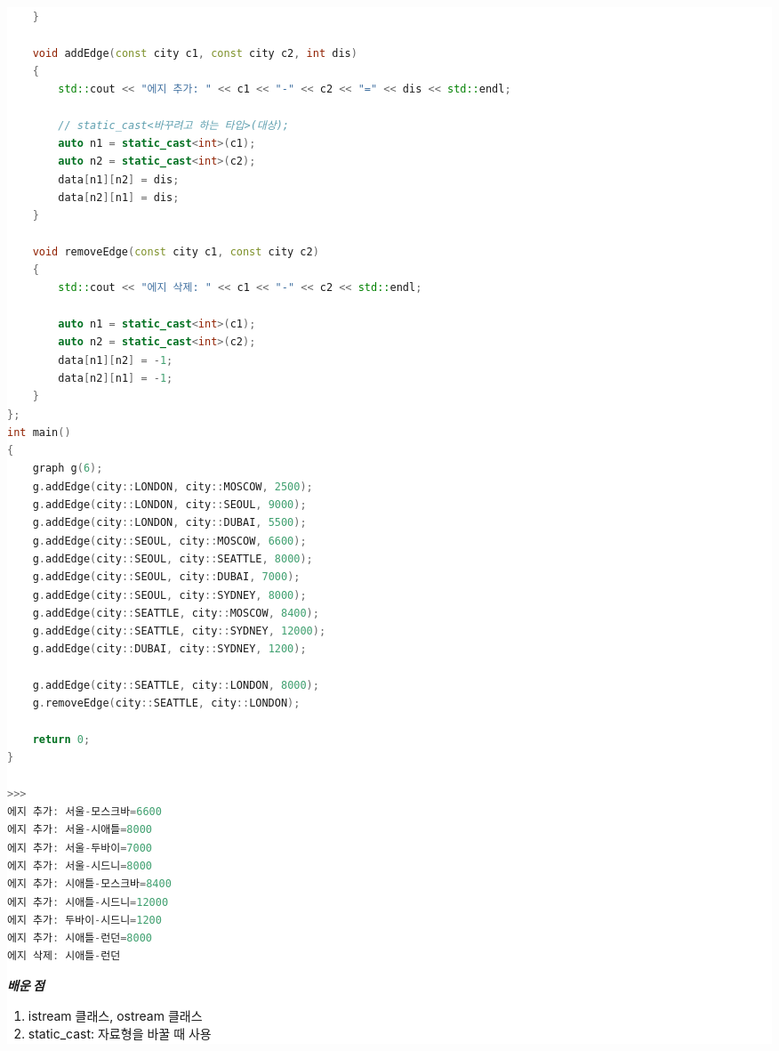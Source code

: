 ```cpp
    }

    void addEdge(const city c1, const city c2, int dis)
    {
        std::cout << "에지 추가: " << c1 << "-" << c2 << "=" << dis << std::endl;

        // static_cast<바꾸려고 하는 타입>(대상);
        auto n1 = static_cast<int>(c1);
        auto n2 = static_cast<int>(c2);
        data[n1][n2] = dis;
        data[n2][n1] = dis;
    }

    void removeEdge(const city c1, const city c2)
    {
        std::cout << "에지 삭제: " << c1 << "-" << c2 << std::endl;

        auto n1 = static_cast<int>(c1);
        auto n2 = static_cast<int>(c2);
        data[n1][n2] = -1;
        data[n2][n1] = -1;
    }
};
int main()
{
    graph g(6);
    g.addEdge(city::LONDON, city::MOSCOW, 2500);
    g.addEdge(city::LONDON, city::SEOUL, 9000);
    g.addEdge(city::LONDON, city::DUBAI, 5500);
    g.addEdge(city::SEOUL, city::MOSCOW, 6600);
    g.addEdge(city::SEOUL, city::SEATTLE, 8000);
    g.addEdge(city::SEOUL, city::DUBAI, 7000);
    g.addEdge(city::SEOUL, city::SYDNEY, 8000);
    g.addEdge(city::SEATTLE, city::MOSCOW, 8400);
    g.addEdge(city::SEATTLE, city::SYDNEY, 12000);
    g.addEdge(city::DUBAI, city::SYDNEY, 1200);

    g.addEdge(city::SEATTLE, city::LONDON, 8000);
    g.removeEdge(city::SEATTLE, city::LONDON);

    return 0;
}

>>>
에지 추가: 서울-모스크바=6600
에지 추가: 서울-시애틀=8000
에지 추가: 서울-두바이=7000
에지 추가: 서울-시드니=8000
에지 추가: 시애틀-모스크바=8400
에지 추가: 시애틀-시드니=12000
에지 추가: 두바이-시드니=1200
에지 추가: 시애틀-런던=8000
에지 삭제: 시애틀-런던
```

**_배운 점_** <br>

1. istream 클래스, ostream 클래스
2. static_cast: 자료형을 바꿀 때 사용

